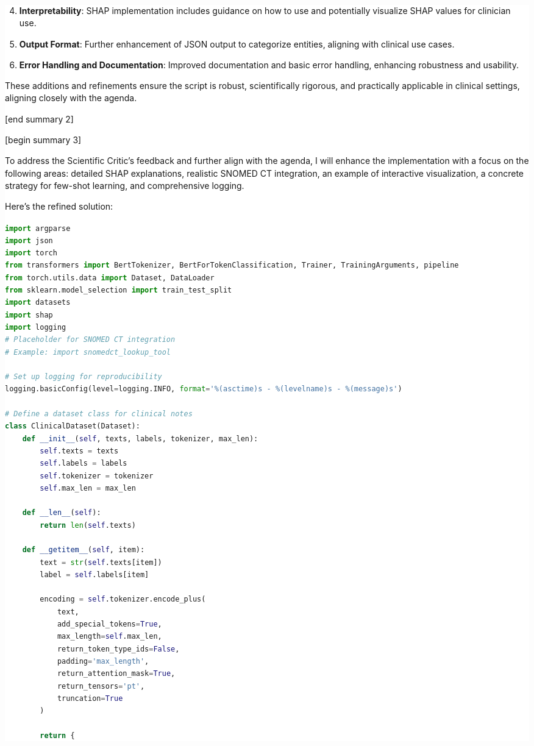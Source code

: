 4. **Interpretability**: SHAP implementation includes guidance on how to use and potentially visualize SHAP values for clinician use.

5. **Output Format**: Further enhancement of JSON output to categorize entities, aligning with clinical use cases.

6. **Error Handling and Documentation**: Improved documentation and basic error handling, enhancing robustness and usability.

These additions and refinements ensure the script is robust, scientifically rigorous, and practically applicable in clinical settings, aligning closely with the agenda.

[end summary 2]

[begin summary 3]

To address the Scientific Critic’s feedback and further align with the agenda, I will enhance the implementation with a focus on the following areas: detailed SHAP explanations, realistic SNOMED CT integration, an example of interactive visualization, a concrete strategy for few-shot learning, and comprehensive logging.

Here’s the refined solution:

```python
import argparse
import json
import torch
from transformers import BertTokenizer, BertForTokenClassification, Trainer, TrainingArguments, pipeline
from torch.utils.data import Dataset, DataLoader
from sklearn.model_selection import train_test_split
import datasets
import shap
import logging
# Placeholder for SNOMED CT integration
# Example: import snomedct_lookup_tool

# Set up logging for reproducibility
logging.basicConfig(level=logging.INFO, format='%(asctime)s - %(levelname)s - %(message)s')

# Define a dataset class for clinical notes
class ClinicalDataset(Dataset):
    def __init__(self, texts, labels, tokenizer, max_len):
        self.texts = texts
        self.labels = labels
        self.tokenizer = tokenizer
        self.max_len = max_len

    def __len__(self):
        return len(self.texts)

    def __getitem__(self, item):
        text = str(self.texts[item])
        label = self.labels[item]

        encoding = self.tokenizer.encode_plus(
            text,
            add_special_tokens=True,
            max_length=self.max_len,
            return_token_type_ids=False,
            padding='max_length',
            return_attention_mask=True,
            return_tensors='pt',
            truncation=True
        )

        return {
```